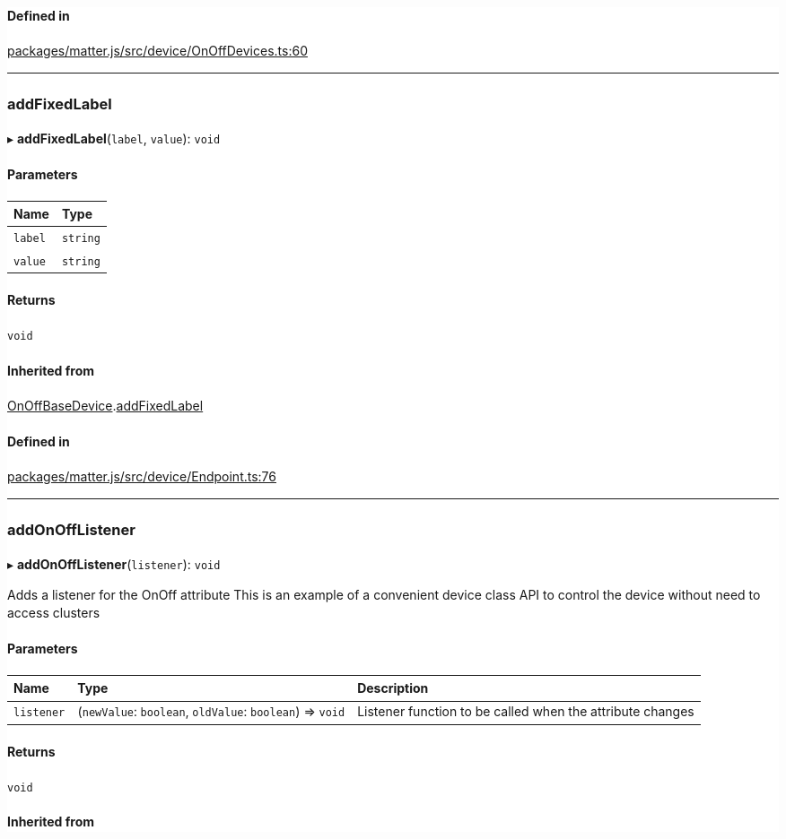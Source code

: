 #### Defined in

[packages/matter.js/src/device/OnOffDevices.ts:60](https://github.com/project-chip/matter.js/blob/5bdbf8d/packages/matter.js/src/device/OnOffDevices.ts#L60)

___

### addFixedLabel

▸ **addFixedLabel**(`label`, `value`): `void`

#### Parameters

| Name | Type |
| :------ | :------ |
| `label` | `string` |
| `value` | `string` |

#### Returns

`void`

#### Inherited from

[OnOffBaseDevice](index._internal_.OnOffBaseDevice.md).[addFixedLabel](index._internal_.OnOffBaseDevice.md#addfixedlabel)

#### Defined in

[packages/matter.js/src/device/Endpoint.ts:76](https://github.com/project-chip/matter.js/blob/5bdbf8d/packages/matter.js/src/device/Endpoint.ts#L76)

___

### addOnOffListener

▸ **addOnOffListener**(`listener`): `void`

Adds a listener for the OnOff attribute
This is an example of a convenient device class API to control the device without need to access clusters

#### Parameters

| Name | Type | Description |
| :------ | :------ | :------ |
| `listener` | (`newValue`: `boolean`, `oldValue`: `boolean`) => `void` | Listener function to be called when the attribute changes |

#### Returns

`void`

#### Inherited from

